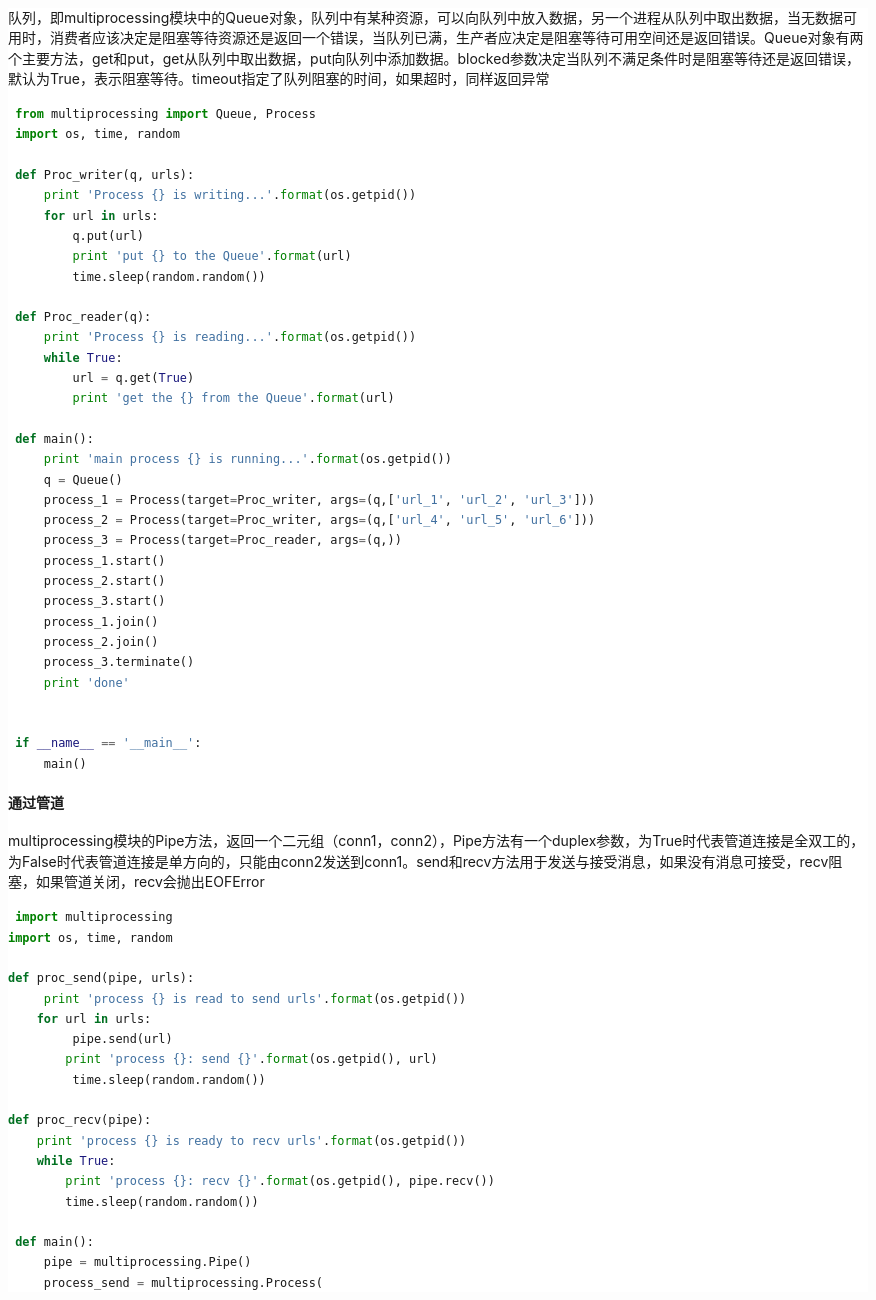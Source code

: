 队列，即multiprocessing模块中的Queue对象，队列中有某种资源，可以向队列中放入数据，另一个进程从队列中取出数据，当无数据可用时，消费者应该决定是阻塞等待资源还是返回一个错误，当队列已满，生产者应决定是阻塞等待可用空间还是返回错误。Queue对象有两个主要方法，get和put，get从队列中取出数据，put向队列中添加数据。blocked参数决定当队列不满足条件时是阻塞等待还是返回错误，默认为True，表示阻塞等待。timeout指定了队列阻塞的时间，如果超时，同样返回异常

```python
 from multiprocessing import Queue, Process
 import os, time, random
 
 def Proc_writer(q, urls):
     print 'Process {} is writing...'.format(os.getpid())
     for url in urls:
         q.put(url)
         print 'put {} to the Queue'.format(url)
         time.sleep(random.random())
 
 def Proc_reader(q):
     print 'Process {} is reading...'.format(os.getpid())
     while True:
         url = q.get(True)
         print 'get the {} from the Queue'.format(url)
 
 def main():
     print 'main process {} is running...'.format(os.getpid())
     q = Queue()
     process_1 = Process(target=Proc_writer, args=(q,['url_1', 'url_2', 'url_3']))
     process_2 = Process(target=Proc_writer, args=(q,['url_4', 'url_5', 'url_6']))
     process_3 = Process(target=Proc_reader, args=(q,))
     process_1.start()
     process_2.start()
     process_3.start()
     process_1.join()
     process_2.join()
     process_3.terminate()
     print 'done'
 
 
 if __name__ == '__main__':
     main()

```

#### 通过管道

multiprocessing模块的Pipe方法，返回一个二元组（conn1，conn2），Pipe方法有一个duplex参数，为True时代表管道连接是全双工的，为False时代表管道连接是单方向的，只能由conn2发送到conn1。send和recv方法用于发送与接受消息，如果没有消息可接受，recv阻塞，如果管道关闭，recv会抛出EOFError

```python
 import multiprocessing
import os, time, random
 
def proc_send(pipe, urls):
     print 'process {} is read to send urls'.format(os.getpid())
    for url in urls:
         pipe.send(url)
        print 'process {}: send {}'.format(os.getpid(), url)
         time.sleep(random.random())
 
def proc_recv(pipe):
    print 'process {} is ready to recv urls'.format(os.getpid())
    while True:
        print 'process {}: recv {}'.format(os.getpid(), pipe.recv())
        time.sleep(random.random())
 
 def main():
     pipe = multiprocessing.Pipe()
     process_send = multiprocessing.Process(
```
